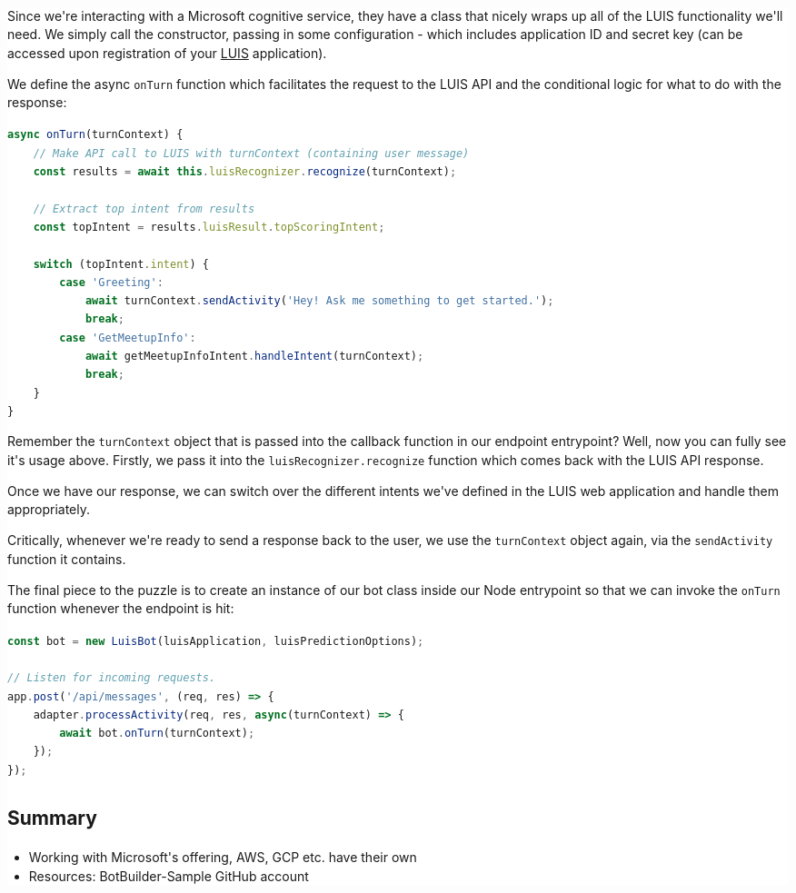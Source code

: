Since we're interacting with a Microsoft cognitive service, they have a class that nicely wraps up all of the LUIS functionality we'll need. We simply call the constructor, passing in some configuration - which includes application ID and secret key (can be accessed upon registration of your [LUIS](https://www.luis.ai/) application).

We define the async `onTurn` function which facilitates the request to the LUIS API and the conditional logic for what to do with the response:

```javascript
async onTurn(turnContext) {
    // Make API call to LUIS with turnContext (containing user message)
    const results = await this.luisRecognizer.recognize(turnContext);

    // Extract top intent from results
    const topIntent = results.luisResult.topScoringIntent;

    switch (topIntent.intent) {
        case 'Greeting':
            await turnContext.sendActivity('Hey! Ask me something to get started.');
            break;
        case 'GetMeetupInfo':
            await getMeetupInfoIntent.handleIntent(turnContext);
            break;
    }
}
```

Remember the `turnContext` object that is passed into the callback function in our endpoint entrypoint? Well, now you can fully see it's usage above. Firstly, we pass it into the `luisRecognizer.recognize` function which comes back with the LUIS API response.

Once we have our response, we can switch over the different intents we've defined in the LUIS web application and handle them appropriately.

Critically, whenever we're ready to send a response back to the user, we use the `turnContext` object again, via the `sendActivity` function it contains.

The final piece to the puzzle is to create an instance of our bot class inside our Node entrypoint so that we can invoke the `onTurn` function whenever the endpoint is hit:

```javascript
const bot = new LuisBot(luisApplication, luisPredictionOptions);

// Listen for incoming requests.
app.post('/api/messages', (req, res) => {
    adapter.processActivity(req, res, async(turnContext) => {
        await bot.onTurn(turnContext);
    });
});
```

## Summary
* Working with Microsoft's offering, AWS, GCP etc. have their own
* Resources: BotBuilder-Sample GitHub account

